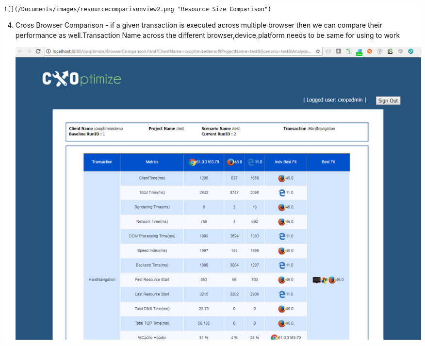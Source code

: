 	![](/Documents/images/resourcecomparisonview2.png "Resource Size Comparison")

4. Cross Browser Comparison - if a given transaction is executed across multiple browser then we can compare their performance as well.Transaction Name across the different browser,device,platform needs to be same for using to work

	![](/Documents/images/xbrowsercomparison.png "Cross Browser Comparison View")
